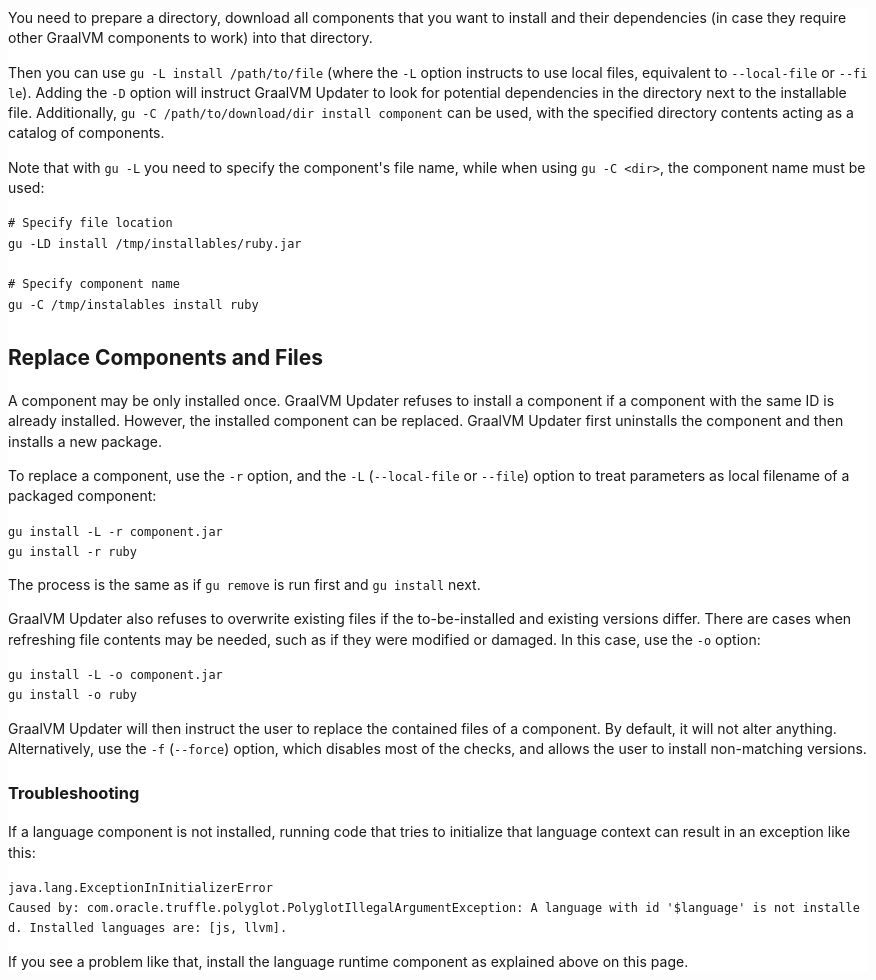 You need to prepare a directory, download all components that you want to install
and their dependencies (in case they require other GraalVM components to work) into
that directory.

Then you can use `gu -L install /path/to/file` (where the `-L` option instructs to use local files,
equivalent to `--local-file` or `--file`). Adding the `-D` option will instruct GraalVM Updater
to look for potential dependencies in the directory next to the
installable file. Additionally, `gu -C /path/to/download/dir install component` can be used, with the specified
directory contents acting as a catalog of components.

Note that with `gu -L` you need to specify the component's file name, while when using `gu -C <dir>`, the component name must be used:
```shell
# Specify file location
gu -LD install /tmp/installables/ruby.jar

# Specify component name
gu -C /tmp/instalables install ruby
```

## Replace Components and Files

A component may be only installed once. GraalVM Updater refuses to install a
component if a component with the same ID is already installed. However, the
installed component can be replaced. GraalVM Updater first uninstalls the
component and then installs a new package.

To replace a component, use the `-r`
option, and the `-L` (`--local-file` or `--file`) option to treat parameters as local filename of a packaged component:
```shell
gu install -L -r component.jar
gu install -r ruby
```

The process is the same as if `gu remove` is run first and `gu install` next.

GraalVM Updater also refuses to overwrite existing files if the
to-be-installed and existing versions differ. There are cases when refreshing
file contents may be needed, such as if they were modified or damaged. In this case, use the `-o` option:
```shell
gu install -L -o component.jar
gu install -o ruby
```

GraalVM Updater will then instruct the user to replace the contained files of a
component. By default, it will not alter anything. Alternatively, use the `-f`
(`--force`) option, which disables most of the checks, and allows the user to
install non-matching versions.

### Troubleshooting

If a language component is not installed, running code that tries to initialize that language context can result in an exception like this:
```shell
java.lang.ExceptionInInitializerError
Caused by: com.oracle.truffle.polyglot.PolyglotIllegalArgumentException: A language with id '$language' is not installed. Installed languages are: [js, llvm].
```

If you see a problem like that, install the language runtime component as explained above on this page.
